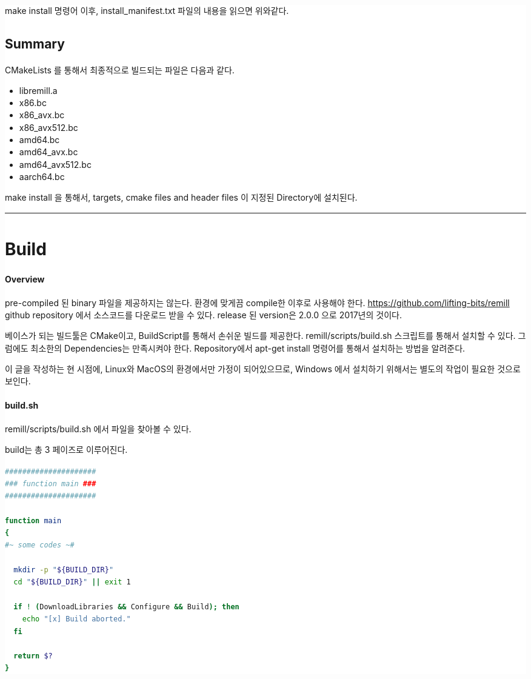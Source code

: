 make install 명령어 이후, install_manifest.txt 파일의 내용을 읽으면 위와같다.



## Summary

CMakeLists 를 통해서 최종적으로 빌드되는 파일은 다음과 같다.

- libremill.a
- x86.bc
- x86_avx.bc
- x86_avx512.bc
- amd64.bc
- amd64_avx.bc
- amd64_avx512.bc
- aarch64.bc

make install 을 통해서, targets, cmake files and header files 이 지정된 Directory에 설치된다.

---



# Build

#### Overview

pre-compiled 된 binary 파일을 제공하지는 않는다.
환경에 맞게끔 compile한 이후로 사용해야 한다.
https://github.com/lifting-bits/remill 
github repository 에서 소스코드를 다운로드 받을 수 있다.
release 된 version은 2.0.0 으로 2017년의 것이다.



베이스가 되는 빌드툴은 CMake이고, BuildScript를 통해서 손쉬운 빌드를 제공한다.
remill/scripts/build.sh 스크립트를 통해서 설치할 수 있다. 그럼에도 최소한의 Dependencies는 만족시켜야 한다. Repository에서 apt-get install 명령어를 통해서 설치하는 방법을 알려준다.



이 글을 작성하는 현 시점에, Linux와 MacOS의 환경에서만 가정이 되어있으므로, Windows 에서 설치하기 위해서는 별도의 작업이 필요한 것으로 보인다.



#### build.sh

remill/scripts/build.sh 에서 파일을 찾아볼 수 있다.

build는 총 3 페이즈로 이루어진다.

```bash
#####################
### function main ###
#####################

function main
{
#~ some codes ~#

  mkdir -p "${BUILD_DIR}"
  cd "${BUILD_DIR}" || exit 1
  
  if ! (DownloadLibraries && Configure && Build); then
    echo "[x] Build aborted."
  fi
  
  return $?
}
```
